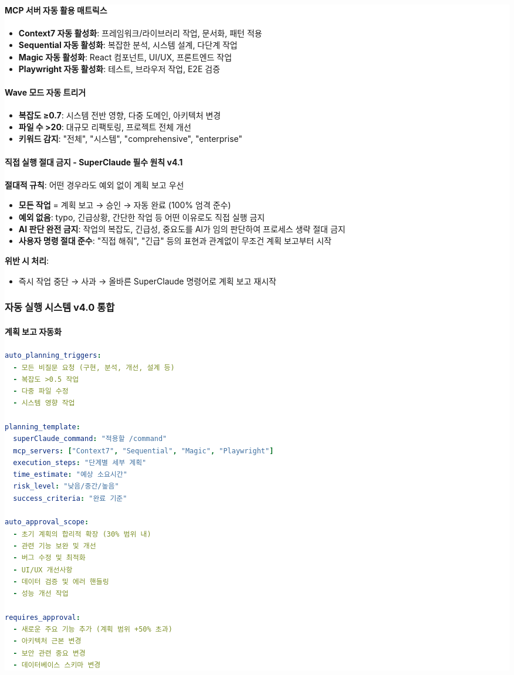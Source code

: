 #### **MCP 서버 자동 활용 매트릭스**
- **Context7 자동 활성화**: 프레임워크/라이브러리 작업, 문서화, 패턴 적용
- **Sequential 자동 활성화**: 복잡한 분석, 시스템 설계, 다단계 작업
- **Magic 자동 활성화**: React 컴포넌트, UI/UX, 프론트엔드 작업
- **Playwright 자동 활성화**: 테스트, 브라우저 작업, E2E 검증

#### **Wave 모드 자동 트리거**
- **복잡도 ≥0.7**: 시스템 전반 영향, 다중 도메인, 아키텍처 변경
- **파일 수 >20**: 대규모 리팩토링, 프로젝트 전체 개선
- **키워드 감지**: "전체", "시스템", "comprehensive", "enterprise"

#### **직접 실행 절대 금지 - SuperClaude 필수 원칙 v4.1**

**절대적 규칙**: 어떤 경우라도 예외 없이 계획 보고 우선
- **모든 작업** = 계획 보고 → 승인 → 자동 완료 (100% 엄격 준수)
- **예외 없음**: typo, 긴급상황, 간단한 작업 등 어떤 이유로도 직접 실행 금지
- **AI 판단 완전 금지**: 작업의 복잡도, 긴급성, 중요도를 AI가 임의 판단하여 프로세스 생략 절대 금지
- **사용자 명령 절대 준수**: "직접 해줘", "긴급" 등의 표현과 관계없이 무조건 계획 보고부터 시작

**위반 시 처리**:
- 즉시 작업 중단 → 사과 → 올바른 SuperClaude 명령어로 계획 보고 재시작

### 자동 실행 시스템 v4.0 통합

#### **계획 보고 자동화**
```yaml
auto_planning_triggers:
  - 모든 비질문 요청 (구현, 분석, 개선, 설계 등)
  - 복잡도 >0.5 작업
  - 다중 파일 수정
  - 시스템 영향 작업

planning_template:
  superClaude_command: "적용할 /command"
  mcp_servers: ["Context7", "Sequential", "Magic", "Playwright"]
  execution_steps: "단계별 세부 계획"
  time_estimate: "예상 소요시간"
  risk_level: "낮음/중간/높음"
  success_criteria: "완료 기준"

auto_approval_scope:
  - 초기 계획의 합리적 확장 (30% 범위 내)
  - 관련 기능 보완 및 개선
  - 버그 수정 및 최적화
  - UI/UX 개선사항
  - 데이터 검증 및 에러 핸들링
  - 성능 개선 작업
  
requires_approval:
  - 새로운 주요 기능 추가 (계획 범위 +50% 초과)
  - 아키텍처 근본 변경
  - 보안 관련 중요 변경
  - 데이터베이스 스키마 변경
```
